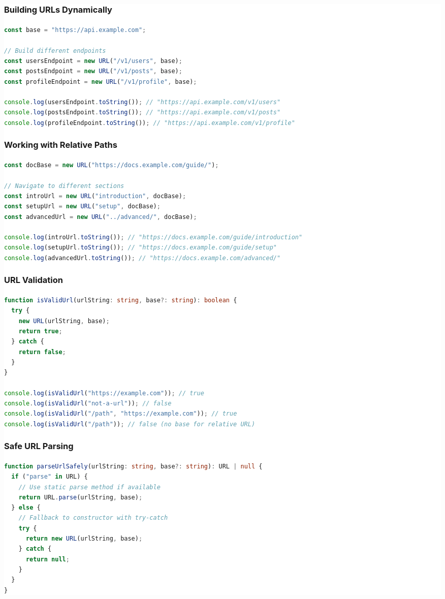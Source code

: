 ### Building URLs Dynamically

```typescript
const base = "https://api.example.com";

// Build different endpoints
const usersEndpoint = new URL("/v1/users", base);
const postsEndpoint = new URL("/v1/posts", base);
const profileEndpoint = new URL("/v1/profile", base);

console.log(usersEndpoint.toString()); // "https://api.example.com/v1/users"
console.log(postsEndpoint.toString()); // "https://api.example.com/v1/posts"
console.log(profileEndpoint.toString()); // "https://api.example.com/v1/profile"
```

### Working with Relative Paths

```typescript
const docBase = new URL("https://docs.example.com/guide/");

// Navigate to different sections
const introUrl = new URL("introduction", docBase);
const setupUrl = new URL("setup", docBase);
const advancedUrl = new URL("../advanced/", docBase);

console.log(introUrl.toString()); // "https://docs.example.com/guide/introduction"
console.log(setupUrl.toString()); // "https://docs.example.com/guide/setup"
console.log(advancedUrl.toString()); // "https://docs.example.com/advanced/"
```

### URL Validation

```typescript
function isValidUrl(urlString: string, base?: string): boolean {
  try {
    new URL(urlString, base);
    return true;
  } catch {
    return false;
  }
}

console.log(isValidUrl("https://example.com")); // true
console.log(isValidUrl("not-a-url")); // false
console.log(isValidUrl("/path", "https://example.com")); // true
console.log(isValidUrl("/path")); // false (no base for relative URL)
```

### Safe URL Parsing

```typescript
function parseUrlSafely(urlString: string, base?: string): URL | null {
  if ("parse" in URL) {
    // Use static parse method if available
    return URL.parse(urlString, base);
  } else {
    // Fallback to constructor with try-catch
    try {
      return new URL(urlString, base);
    } catch {
      return null;
    }
  }
}

```